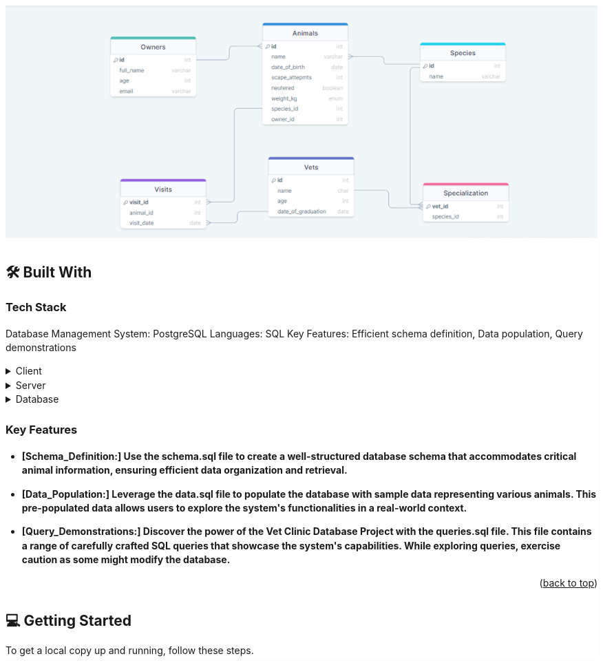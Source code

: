 <img src="./assets/schema.png" alt="schema" />

## 🛠 Built With <a name="built-with"></a>

### Tech Stack <a name="tech-stack"></a>

Database Management System: PostgreSQL
Languages: SQL
Key Features: Efficient schema definition, Data population, Query demonstrations

<details><summary>Client</summary></details>

<details><summary>Server</summary></details>

<details><summary>Database</summary></details>



### Key Features <a name="key-features"></a>

- **[Schema_Definition:] Use the schema.sql file to create a well-structured database schema that accommodates critical animal information, ensuring efficient data organization and retrieval.**

- **[Data_Population:]  Leverage the data.sql file to populate the database with sample data representing various animals. This pre-populated data allows users to explore the system's functionalities in a real-world context.**

- **[Query_Demonstrations:] Discover the power of the Vet Clinic Database Project with the queries.sql file. This file contains a range of carefully crafted SQL queries that showcase the system's capabilities. While exploring queries, exercise caution as some might modify the database.**

<p align="right">(<a href="#readme-top">back to top</a>)</p>


## 💻 Getting Started <a name="getting-started"></a>


To get a local copy up and running, follow these steps.
